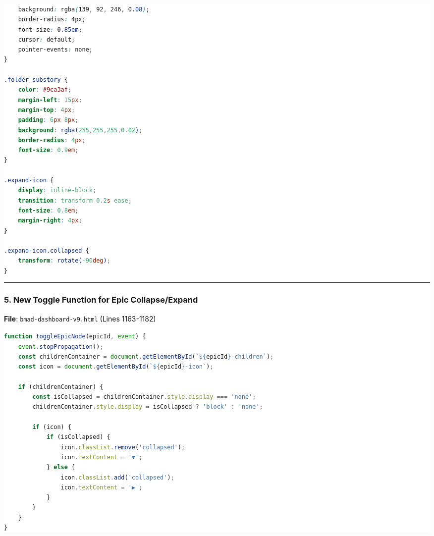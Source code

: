 ```css
    background: rgba(139, 92, 246, 0.08);
    border-radius: 4px;
    font-size: 0.85em;
    cursor: default;
    pointer-events: none;
}

.folder-substory {
    color: #9ca3af;
    margin-left: 15px;
    margin-top: 4px;
    padding: 6px 8px;
    background: rgba(255,255,255,0.02);
    border-radius: 4px;
    font-size: 0.9em;
}

.expand-icon {
    display: inline-block;
    transition: transform 0.2s ease;
    font-size: 0.8em;
    margin-right: 4px;
}

.expand-icon.collapsed {
    transform: rotate(-90deg);
}
```

---

### 5. **New Toggle Function for Epic Collapse/Expand**
**File**: `bmad-dashboard-v9.html` (Lines 1163-1182)

```javascript
function toggleEpicNode(epicId, event) {
    event.stopPropagation();
    const childrenContainer = document.getElementById(`${epicId}-children`);
    const icon = document.getElementById(`${epicId}-icon`);
    
    if (childrenContainer) {
        const isCollapsed = childrenContainer.style.display === 'none';
        childrenContainer.style.display = isCollapsed ? 'block' : 'none';
        
        if (icon) {
            if (isCollapsed) {
                icon.classList.remove('collapsed');
                icon.textContent = '▼';
            } else {
                icon.classList.add('collapsed');
                icon.textContent = '▶';
            }
        }
    }
}
```
